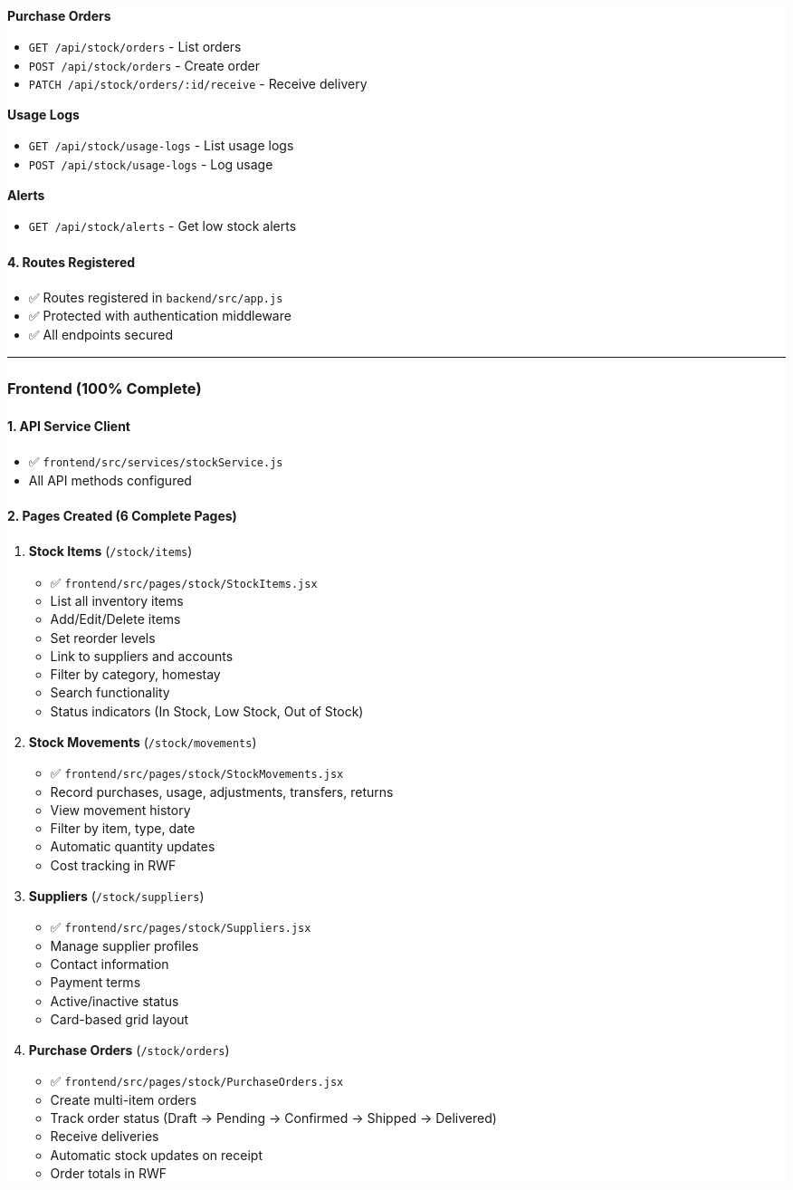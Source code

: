 **Purchase Orders**
- `GET /api/stock/orders` - List orders
- `POST /api/stock/orders` - Create order
- `PATCH /api/stock/orders/:id/receive` - Receive delivery

**Usage Logs**
- `GET /api/stock/usage-logs` - List usage logs
- `POST /api/stock/usage-logs` - Log usage

**Alerts**
- `GET /api/stock/alerts` - Get low stock alerts

#### 4. Routes Registered
- ✅ Routes registered in `backend/src/app.js`
- ✅ Protected with authentication middleware
- ✅ All endpoints secured

---

### Frontend (100% Complete)

#### 1. API Service Client
- ✅ `frontend/src/services/stockService.js`
- All API methods configured

#### 2. Pages Created (6 Complete Pages)

1. **Stock Items** (`/stock/items`)
   - ✅ `frontend/src/pages/stock/StockItems.jsx`
   - List all inventory items
   - Add/Edit/Delete items
   - Set reorder levels
   - Link to suppliers and accounts
   - Filter by category, homestay
   - Search functionality
   - Status indicators (In Stock, Low Stock, Out of Stock)

2. **Stock Movements** (`/stock/movements`)
   - ✅ `frontend/src/pages/stock/StockMovements.jsx`
   - Record purchases, usage, adjustments, transfers, returns
   - View movement history
   - Filter by item, type, date
   - Automatic quantity updates
   - Cost tracking in RWF

3. **Suppliers** (`/stock/suppliers`)
   - ✅ `frontend/src/pages/stock/Suppliers.jsx`
   - Manage supplier profiles
   - Contact information
   - Payment terms
   - Active/inactive status
   - Card-based grid layout

4. **Purchase Orders** (`/stock/orders`)
   - ✅ `frontend/src/pages/stock/PurchaseOrders.jsx`
   - Create multi-item orders
   - Track order status (Draft → Pending → Confirmed → Shipped → Delivered)
   - Receive deliveries
   - Automatic stock updates on receipt
   - Order totals in RWF
